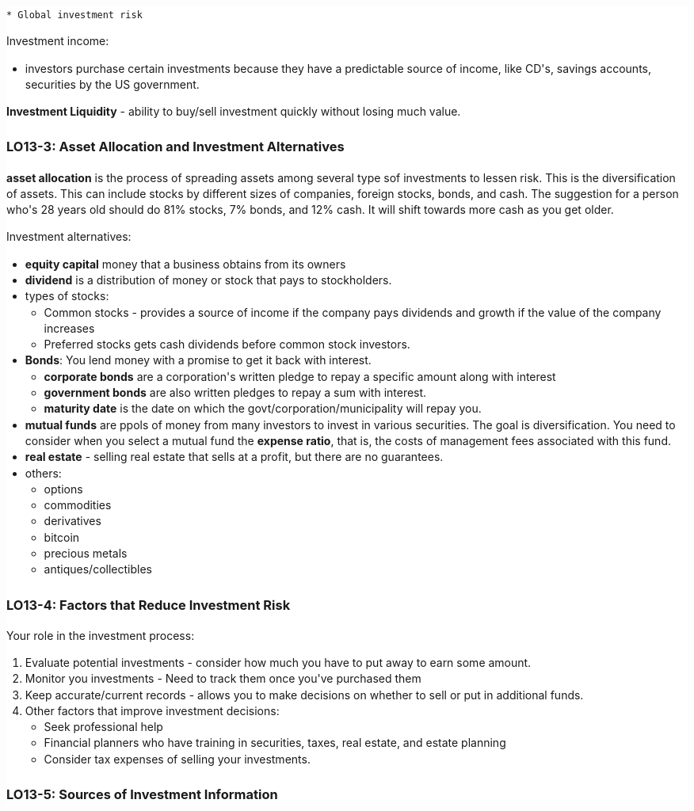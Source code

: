     * Global investment risk 

Investment income: 
* investors purchase certain investments because they have a predictable source of income, like CD's, savings accounts, securities by the US government. 

**Investment Liquidity** - ability to buy/sell investment quickly without losing much value. 

### LO13-3: Asset Allocation and Investment Alternatives

**asset allocation** is the process of spreading assets among several type sof investments to lessen risk. This is the diversification of assets. This can include stocks by different sizes of companies, foreign stocks, bonds, and cash. The suggestion for a person who's 28 years old should do 81% stocks, 7% bonds, and 12% cash. It will shift towards more cash as you get older. 

Investment alternatives:
* **equity capital** money that a business obtains from its owners
* **dividend** is a distribution of money or stock that pays to stockholders. 
* types of stocks:
    * Common stocks - provides a source of income if the company pays dividends and growth if the value of the company increases
    * Preferred stocks gets cash dividends before common stock investors. 
* **Bonds**: You lend money with a promise to get it back with interest. 
    * **corporate bonds** are a corporation's written pledge to repay a specific amount along with interest
    * **government bonds** are also written pledges to repay a sum with interest.
    * **maturity date** is the date on which the govt/corporation/municipality will repay you. 
* **mutual funds** are ppols of money from many investors to invest in various securities. The goal is diversification. You need to consider when you select a mutual fund the **expense ratio**, that is, the costs of management fees associated with this fund. 
* **real estate** - selling real estate that sells at a profit, but there are no guarantees. 
* others:
    * options
    * commodities
    * derivatives
    * bitcoin
    * precious metals
    * antiques/collectibles


### LO13-4: Factors that Reduce Investment Risk

Your role in the investment process:
1. Evaluate potential investments - consider how much you have to put away to earn some amount. 
1. Monitor you investments - Need to track them once you've purchased them
1. Keep accurate/current records - allows you to make decisions on whether to sell or put in additional funds. 
1. Other factors that improve investment decisions:
    * Seek professional help 
    * Financial planners who have training in securities, taxes, real estate, and estate planning
    * Consider tax expenses of selling your investments. 

### LO13-5: Sources of Investment Information
